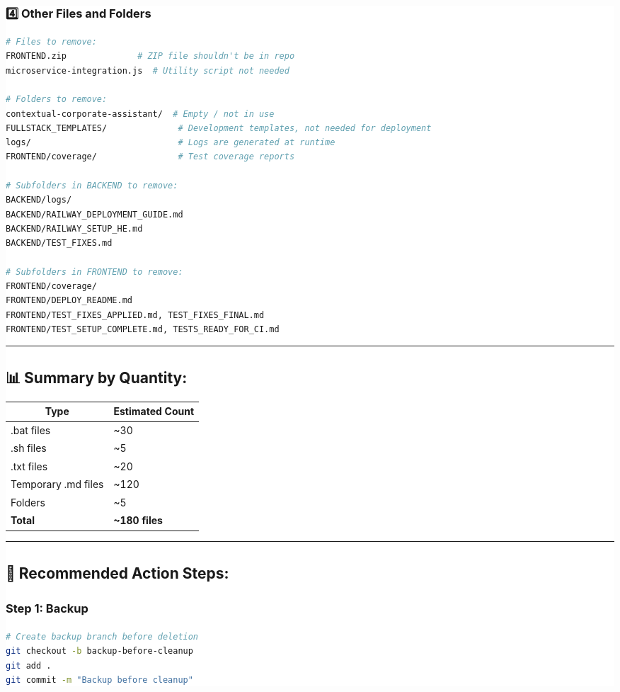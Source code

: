 ```bash
```

### 4️⃣ Other Files and Folders

```bash
# Files to remove:
FRONTEND.zip              # ZIP file shouldn't be in repo
microservice-integration.js  # Utility script not needed

# Folders to remove:
contextual-corporate-assistant/  # Empty / not in use
FULLSTACK_TEMPLATES/              # Development templates, not needed for deployment
logs/                             # Logs are generated at runtime
FRONTEND/coverage/                # Test coverage reports

# Subfolders in BACKEND to remove:
BACKEND/logs/
BACKEND/RAILWAY_DEPLOYMENT_GUIDE.md
BACKEND/RAILWAY_SETUP_HE.md
BACKEND/TEST_FIXES.md

# Subfolders in FRONTEND to remove:
FRONTEND/coverage/
FRONTEND/DEPLOY_README.md
FRONTEND/TEST_FIXES_APPLIED.md, TEST_FIXES_FINAL.md
FRONTEND/TEST_SETUP_COMPLETE.md, TESTS_READY_FOR_CI.md
```

---

## 📊 Summary by Quantity:

| Type | Estimated Count |
|------|-----------------|
| .bat files | ~30 |
| .sh files | ~5 |
| .txt files | ~20 |
| Temporary .md files | ~120 |
| Folders | ~5 |
| **Total** | **~180 files** |

---

## 🚀 Recommended Action Steps:

### Step 1: Backup
```bash
# Create backup branch before deletion
git checkout -b backup-before-cleanup
git add .
git commit -m "Backup before cleanup"
```
